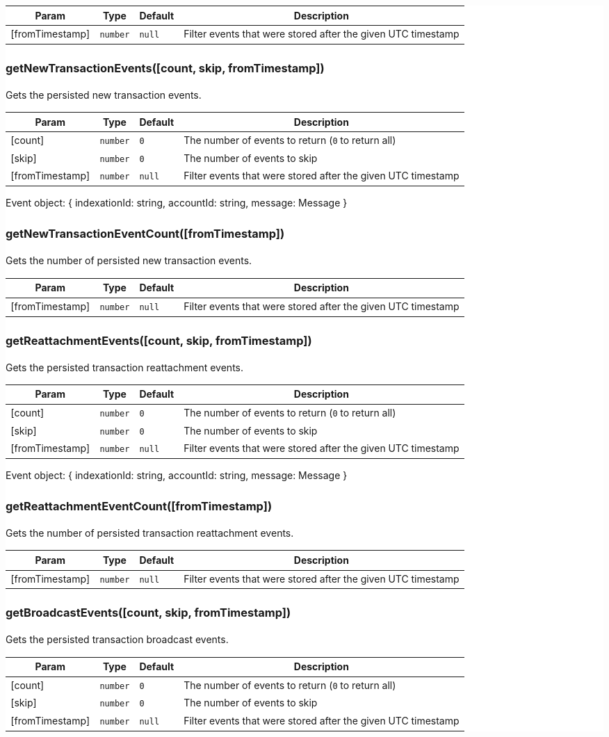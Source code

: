 | Param           | Type                | Default           | Description                                                  |
| --------------- | ------------------- | ----------------- | ------------------------------------------------------------ |
| [fromTimestamp] | <code>number</code> | <code>null</code> | Filter events that were stored after the given UTC timestamp |

### getNewTransactionEvents([count, skip, fromTimestamp])

Gets the persisted new transaction events.

| Param           | Type                | Default           | Description                                                  |
| --------------- | ------------------- | ----------------- | ------------------------------------------------------------ |
| [count]         | <code>number</code> | <code>0</code>    | The number of events to return (`0` to return all)           |
| [skip]          | <code>number</code> | <code>0</code>    | The number of events to skip                                 |
| [fromTimestamp] | <code>number</code> | <code>null</code> | Filter events that were stored after the given UTC timestamp |

Event object: { indexationId: string, accountId: string, message: Message }

### getNewTransactionEventCount([fromTimestamp])

Gets the number of persisted new transaction events.

| Param           | Type                | Default           | Description                                                  |
| --------------- | ------------------- | ----------------- | ------------------------------------------------------------ |
| [fromTimestamp] | <code>number</code> | <code>null</code> | Filter events that were stored after the given UTC timestamp |

### getReattachmentEvents([count, skip, fromTimestamp])

Gets the persisted transaction reattachment events.

| Param           | Type                | Default           | Description                                                  |
| --------------- | ------------------- | ----------------- | ------------------------------------------------------------ |
| [count]         | <code>number</code> | <code>0</code>    | The number of events to return (`0` to return all)           |
| [skip]          | <code>number</code> | <code>0</code>    | The number of events to skip                                 |
| [fromTimestamp] | <code>number</code> | <code>null</code> | Filter events that were stored after the given UTC timestamp |

Event object: { indexationId: string, accountId: string, message: Message }

### getReattachmentEventCount([fromTimestamp])

Gets the number of persisted transaction reattachment events.

| Param           | Type                | Default           | Description                                                  |
| --------------- | ------------------- | ----------------- | ------------------------------------------------------------ |
| [fromTimestamp] | <code>number</code> | <code>null</code> | Filter events that were stored after the given UTC timestamp |

### getBroadcastEvents([count, skip, fromTimestamp])

Gets the persisted transaction broadcast events.

| Param           | Type                | Default           | Description                                                  |
| --------------- | ------------------- | ----------------- | ------------------------------------------------------------ |
| [count]         | <code>number</code> | <code>0</code>    | The number of events to return (`0` to return all)           |
| [skip]          | <code>number</code> | <code>0</code>    | The number of events to skip                                 |
| [fromTimestamp] | <code>number</code> | <code>null</code> | Filter events that were stored after the given UTC timestamp |
